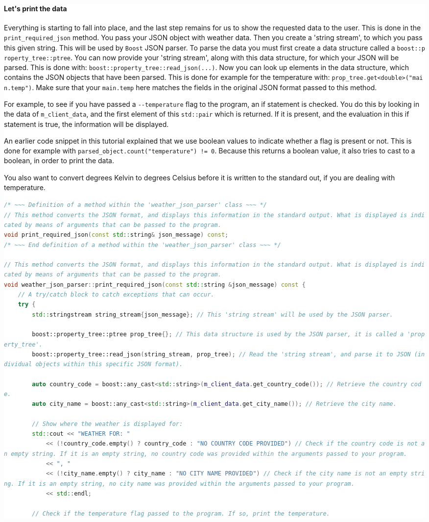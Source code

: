 ```c++
```

#### Let's print the data

Everything is starting to fall into place, and the last step remains for us to show the requested data to the user. This is done in the `print_required_json` method. You pass your JSON object with weather data. Then you create a 'string stream', to which you pass this given string. This will be used by `Boost` JSON parser.
To parse the data you must first create a data structure called a `boost::property_tree::ptree`. You can now provide your 'string stream', along with this data structure, for which your JSON will be parsed. This is done with: `boost::property_tree::read_json(...)`.
Now you can look up elements in the data structure, which contains the JSON objects that have been parsed. This is done for example for the temperature with: `prop_tree.get<double>("main.temp")`. Make sure that your `main.temp` here matches the fields in the original JSON format passed to this method.

For example, to see if you have passed a `--temperature` flag to the program, an if statement is checked. You do this by looking in the data of `m_client_data`, and the first element of this `std::pair` which is returned. If it is present, and the evaluation in this if statement is true, the information will be displayed.

An earlier code snippet in this tutorial explained that we use boolean values to indicate whether a flag is present or not. This is done for example with `parsed_object.count("temperature") != 0`. Because this returns a boolean value, it also tries to cast to a boolean, in order to print the data.

You also want to convert degrees Kelvin to degrees Celsius before it is written to the standard out, if you are dealing with temperature.

```c++
/* ~~~ Definition of a method within the 'weather_json_parser' class ~~~ */
// This method converts the JSON format, and displays this information in the standard output. What is displayed is indicated by means of arguments that can be passed to the program.
void print_required_json(const std::string& json_message) const;
/* ~~~ End definition of a method within the 'weather_json_parser' class ~~~ */

// This method converts the JSON format, and displays this information in the standard output. What is displayed is indicated by means of arguments that can be passed to the program.
void weather_json_parser::print_required_json(const std::string &json_message) const {
    // A try/catch block to catch exceptions that can occur.
    try {
        std::stringstream string_stream{json_message}; // This 'string stream' will be used by the JSON parser.

        boost::property_tree::ptree prop_tree{}; // This data structure is used by the JSON parser, it is called a 'property_tree'.
        boost::property_tree::read_json(string_stream, prop_tree); // Read the 'string stream', and parse it to JSON (individual objects within this specific JSON format).

        auto country_code = boost::any_cast<std::string>(m_client_data.get_country_code()); // Retrieve the country code.
        auto city_name = boost::any_cast<std::string>(m_client_data.get_city_name()); // Retrieve the city name.

        // Show where the weather is displayed for:
        std::cout << "WEATHER FOR: "
            << (!country_code.empty() ? country_code : "NO COUNTRY CODE PROVIDED") // Check if the country code is not an empty string. If it is an empty string, no country code was provided within the arguments passed to your program.
            << ", "
            << (!city_name.empty() ? city_name : "NO CITY NAME PROVIDED") // Check if the city name is not an empty string. If it is an empty string, no city name was provided within the arguments passed to your program.
            << std::endl;

        // Check if the temperature flag passed to the program. If so, print the temperature.
```